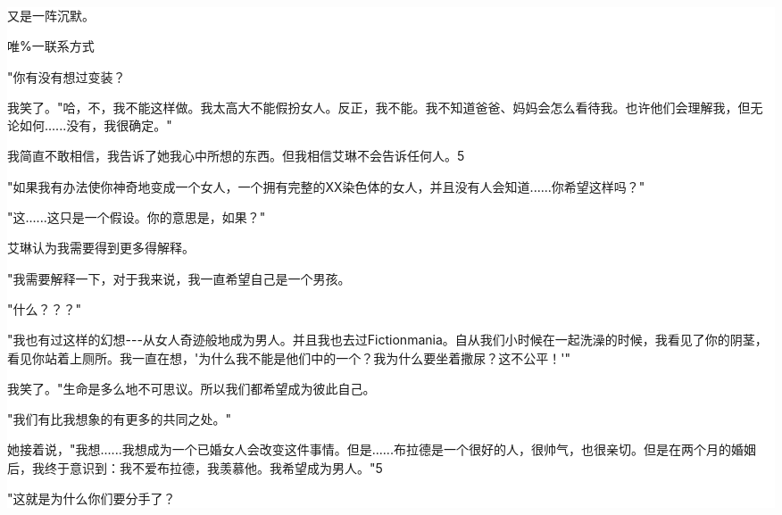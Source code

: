 

又是一阵沉默。



 唯%一联系方式



"你有没有想过变装？





我笑了。"哈，不，我不能这样做。我太高大不能假扮女人。反正，我不能。我不知道爸爸、妈妈会怎么看待我。也许他们会理解我，但无论如何......没有，我很确定。"



我简直不敢相信，我告诉了她我心中所想的东西。但我相信艾琳不会告诉任何人。5



"如果我有办法使你神奇地变成一个女人，一个拥有完整的XX染色体的女人，并且没有人会知道......你希望这样吗？"





"这......这只是一个假设。你的意思是，如果？"





艾琳认为我需要得到更多得解释。





"我需要解释一下，对于我来说，我一直希望自己是一个男孩。



"什么？？？"





"我也有过这样的幻想---从女人奇迹般地成为男人。并且我也去过Fictionmania。自从我们小时候在一起洗澡的时候，我看见了你的阴茎，看见你站着上厕所。我一直在想，'为什么我不能是他们中的一个？我为什么要坐着撒尿？这不公平！'"



我笑了。"生命是多么地不可思议。所以我们都希望成为彼此自己。



"我们有比我想象的有更多的共同之处。"





她接着说，"我想......我想成为一个已婚女人会改变这件事情。但是......布拉德是一个很好的人，很帅气，也很亲切。但是在两个月的婚姻后，我终于意识到：我不爱布拉德，我羡慕他。我希望成为男人。"5





"这就是为什么你们要分手了？



